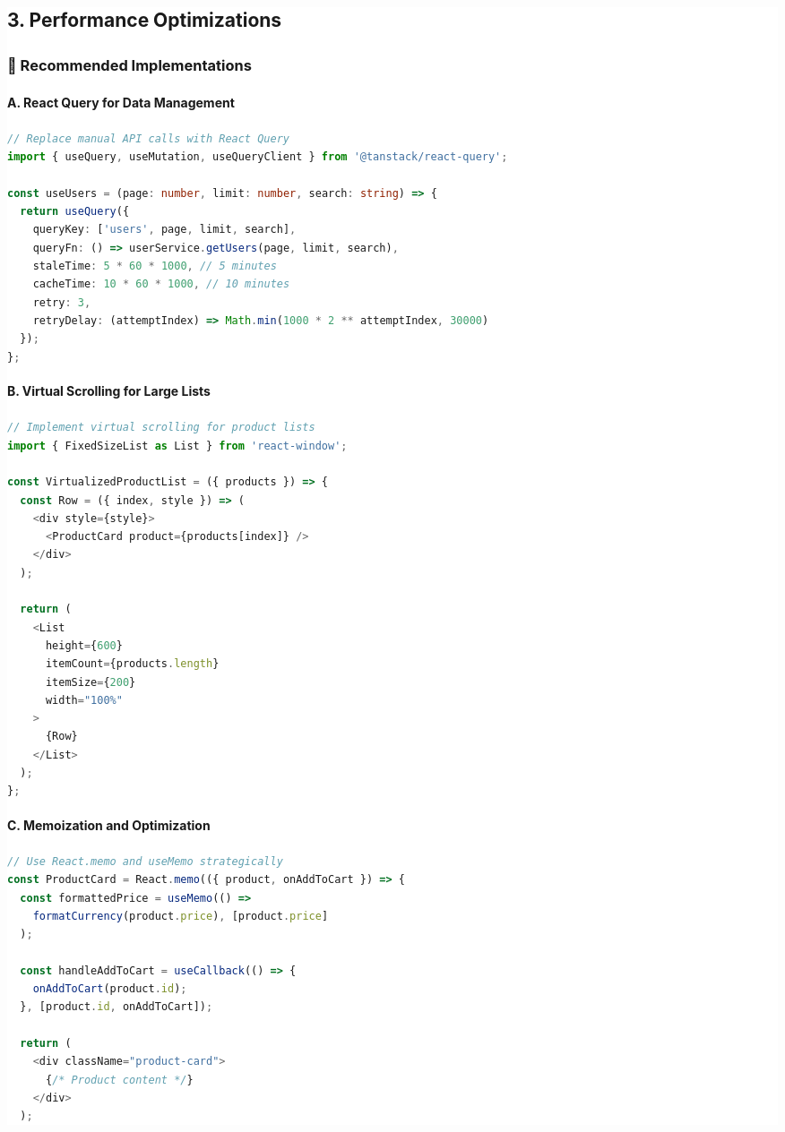 ## 3. Performance Optimizations

### 🔧 Recommended Implementations

#### A. React Query for Data Management
```typescript
// Replace manual API calls with React Query
import { useQuery, useMutation, useQueryClient } from '@tanstack/react-query';

const useUsers = (page: number, limit: number, search: string) => {
  return useQuery({
    queryKey: ['users', page, limit, search],
    queryFn: () => userService.getUsers(page, limit, search),
    staleTime: 5 * 60 * 1000, // 5 minutes
    cacheTime: 10 * 60 * 1000, // 10 minutes
    retry: 3,
    retryDelay: (attemptIndex) => Math.min(1000 * 2 ** attemptIndex, 30000)
  });
};
```

#### B. Virtual Scrolling for Large Lists
```typescript
// Implement virtual scrolling for product lists
import { FixedSizeList as List } from 'react-window';

const VirtualizedProductList = ({ products }) => {
  const Row = ({ index, style }) => (
    <div style={style}>
      <ProductCard product={products[index]} />
    </div>
  );

  return (
    <List
      height={600}
      itemCount={products.length}
      itemSize={200}
      width="100%"
    >
      {Row}
    </List>
  );
};
```

#### C. Memoization and Optimization
```typescript
// Use React.memo and useMemo strategically
const ProductCard = React.memo(({ product, onAddToCart }) => {
  const formattedPrice = useMemo(() => 
    formatCurrency(product.price), [product.price]
  );
  
  const handleAddToCart = useCallback(() => {
    onAddToCart(product.id);
  }, [product.id, onAddToCart]);
  
  return (
    <div className="product-card">
      {/* Product content */}
    </div>
  );
```